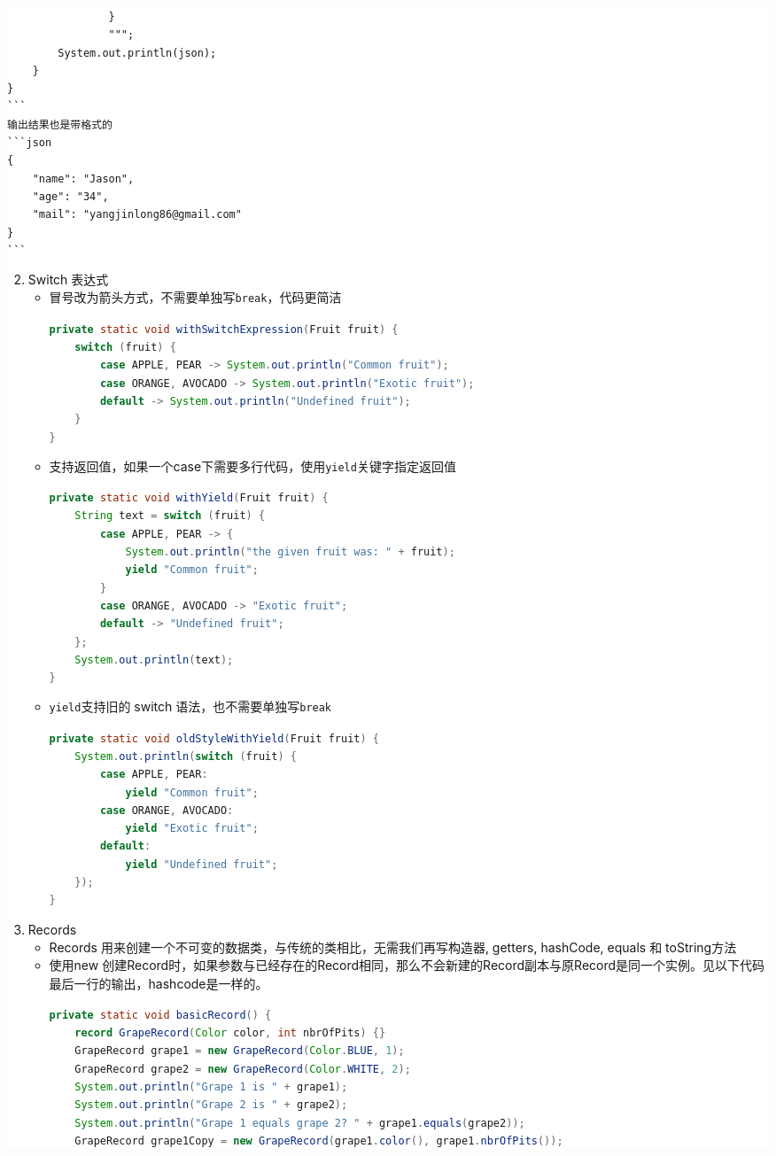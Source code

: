                     }
                    """;
            System.out.println(json);
        }
    }
    ```
    输出结果也是带格式的
    ```json
    {
        "name": "Jason",
        "age": "34",
        "mail": "yangjinlong86@gmail.com"
    }
    ```
2. Switch 表达式
    - 冒号改为箭头方式，不需要单独写`break`，代码更简洁
        ```java
        private static void withSwitchExpression(Fruit fruit) {
            switch (fruit) {
                case APPLE, PEAR -> System.out.println("Common fruit");
                case ORANGE, AVOCADO -> System.out.println("Exotic fruit");
                default -> System.out.println("Undefined fruit");
            }
        }
        ```
    - 支持返回值，如果一个case下需要多行代码，使用`yield`关键字指定返回值
        ```java
        private static void withYield(Fruit fruit) {
            String text = switch (fruit) {
                case APPLE, PEAR -> {
                    System.out.println("the given fruit was: " + fruit);
                    yield "Common fruit";
                }
                case ORANGE, AVOCADO -> "Exotic fruit";
                default -> "Undefined fruit";
            };
            System.out.println(text);
        }
        ```
    - `yield`支持旧的 switch 语法，也不需要单独写`break`
        ```java
        private static void oldStyleWithYield(Fruit fruit) {
            System.out.println(switch (fruit) {
                case APPLE, PEAR:
                    yield "Common fruit";
                case ORANGE, AVOCADO:
                    yield "Exotic fruit";
                default:
                    yield "Undefined fruit";
            });
        }
        ```
3. Records
    - Records 用来创建一个不可变的数据类，与传统的类相比，无需我们再写构造器, getters, hashCode, equals 和 toString方法
    - 使用new 创建Record时，如果参数与已经存在的Record相同，那么不会新建的Record副本与原Record是同一个实例。见以下代码最后一行的输出，hashcode是一样的。
        ```java
        private static void basicRecord() {
            record GrapeRecord(Color color, int nbrOfPits) {}
            GrapeRecord grape1 = new GrapeRecord(Color.BLUE, 1);
            GrapeRecord grape2 = new GrapeRecord(Color.WHITE, 2);
            System.out.println("Grape 1 is " + grape1);
            System.out.println("Grape 2 is " + grape2);
            System.out.println("Grape 1 equals grape 2? " + grape1.equals(grape2));
            GrapeRecord grape1Copy = new GrapeRecord(grape1.color(), grape1.nbrOfPits());